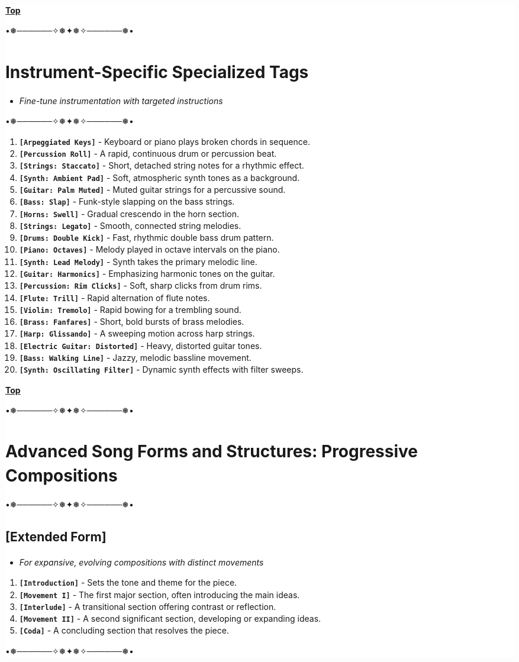 **[Top](#table-of-contents)**

•❅──────✧❅✦❅✧──────❅•


# Instrument-Specific Specialized Tags
- *Fine-tune instrumentation with targeted instructions*

•❅──────✧❅✦❅✧──────❅•


1.  **`[Arpeggiated Keys]`** - Keyboard or piano plays broken chords in sequence.
2.  **`[Percussion Roll]`** - A rapid, continuous drum or percussion beat.
3.  **`[Strings: Staccato]`** - Short, detached string notes for a rhythmic effect.
4.  **`[Synth: Ambient Pad]`** - Soft, atmospheric synth tones as a background.
5.  **`[Guitar: Palm Muted]`** - Muted guitar strings for a percussive sound.
6.  **`[Bass: Slap]`** - Funk-style slapping on the bass strings.
7.  **`[Horns: Swell]`** - Gradual crescendo in the horn section.
8.  **`[Strings: Legato]`** - Smooth, connected string melodies.
9.  **`[Drums: Double Kick]`** - Fast, rhythmic double bass drum pattern.
10. **`[Piano: Octaves]`** - Melody played in octave intervals on the piano.
11. **`[Synth: Lead Melody]`** - Synth takes the primary melodic line.
12. **`[Guitar: Harmonics]`** - Emphasizing harmonic tones on the guitar.
13. **`[Percussion: Rim Clicks]`** - Soft, sharp clicks from drum rims.
14. **`[Flute: Trill]`** - Rapid alternation of flute notes.
15. **`[Violin: Tremolo]`** - Rapid bowing for a trembling sound.
16. **`[Brass: Fanfares]`** - Short, bold bursts of brass melodies.
17. **`[Harp: Glissando]`** - A sweeping motion across harp strings.
18. **`[Electric Guitar: Distorted]`** - Heavy, distorted guitar tones.
19. **`[Bass: Walking Line]`** - Jazzy, melodic bassline movement.
20. **`[Synth: Oscillating Filter]`** - Dynamic synth effects with filter sweeps.

**[Top](#table-of-contents)**

•❅──────✧❅✦❅✧──────❅•


#  **Advanced Song Forms and Structures: Progressive Compositions**

•❅──────✧❅✦❅✧──────❅•


## **[Extended Form]**
- *For expansive, evolving compositions with distinct movements*

1. **`[Introduction]`** - Sets the tone and theme for the piece.
2. **`[Movement I]`** - The first major section, often introducing the main ideas.
3. **`[Interlude]`** - A transitional section offering contrast or reflection.
4. **`[Movement II]`** - A second significant section, developing or expanding ideas.
5. **`[Coda]`** - A concluding section that resolves the piece.

•❅──────✧❅✦❅✧──────❅•
